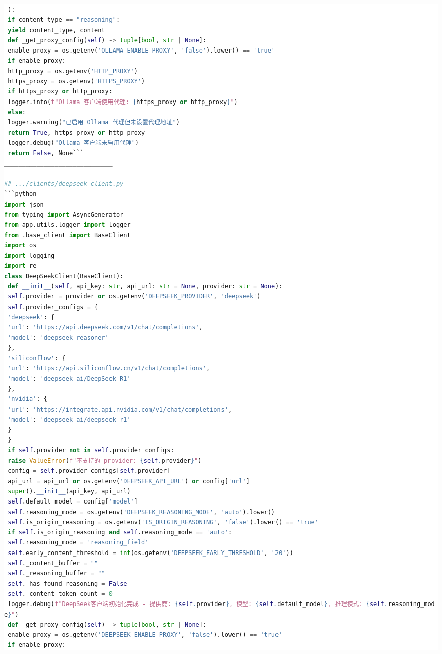 ```python
 ):
 if content_type == "reasoning":
 yield content_type, content
 def _get_proxy_config(self) -> tuple[bool, str | None]:
 enable_proxy = os.getenv('OLLAMA_ENABLE_PROXY', 'false').lower() == 'true'
 if enable_proxy:
 http_proxy = os.getenv('HTTP_PROXY')
 https_proxy = os.getenv('HTTPS_PROXY')
 if https_proxy or http_proxy:
 logger.info(f"Ollama 客户端使用代理: {https_proxy or http_proxy}")
 else:
 logger.warning("已启用 Ollama 代理但未设置代理地址")
 return True, https_proxy or http_proxy
 logger.debug("Ollama 客户端未启用代理")
 return False, None```
______________________________

## .../clients/deepseek_client.py
```python
import json
from typing import AsyncGenerator
from app.utils.logger import logger
from .base_client import BaseClient
import os
import logging
import re
class DeepSeekClient(BaseClient):
 def __init__(self, api_key: str, api_url: str = None, provider: str = None):
 self.provider = provider or os.getenv('DEEPSEEK_PROVIDER', 'deepseek')
 self.provider_configs = {
 'deepseek': {
 'url': 'https://api.deepseek.com/v1/chat/completions',
 'model': 'deepseek-reasoner'
 },
 'siliconflow': {
 'url': 'https://api.siliconflow.cn/v1/chat/completions',
 'model': 'deepseek-ai/DeepSeek-R1'
 },
 'nvidia': {
 'url': 'https://integrate.api.nvidia.com/v1/chat/completions',
 'model': 'deepseek-ai/deepseek-r1'
 }
 }
 if self.provider not in self.provider_configs:
 raise ValueError(f"不支持的 provider: {self.provider}")
 config = self.provider_configs[self.provider]
 api_url = api_url or os.getenv('DEEPSEEK_API_URL') or config['url']
 super().__init__(api_key, api_url)
 self.default_model = config['model']
 self.reasoning_mode = os.getenv('DEEPSEEK_REASONING_MODE', 'auto').lower()
 self.is_origin_reasoning = os.getenv('IS_ORIGIN_REASONING', 'false').lower() == 'true'
 if self.is_origin_reasoning and self.reasoning_mode == 'auto':
 self.reasoning_mode = 'reasoning_field'
 self.early_content_threshold = int(os.getenv('DEEPSEEK_EARLY_THRESHOLD', '20'))
 self._content_buffer = ""
 self._reasoning_buffer = ""
 self._has_found_reasoning = False
 self._content_token_count = 0
 logger.debug(f"DeepSeek客户端初始化完成 - 提供商: {self.provider}, 模型: {self.default_model}, 推理模式: {self.reasoning_mode}")
 def _get_proxy_config(self) -> tuple[bool, str | None]:
 enable_proxy = os.getenv('DEEPSEEK_ENABLE_PROXY', 'false').lower() == 'true'
 if enable_proxy:
```